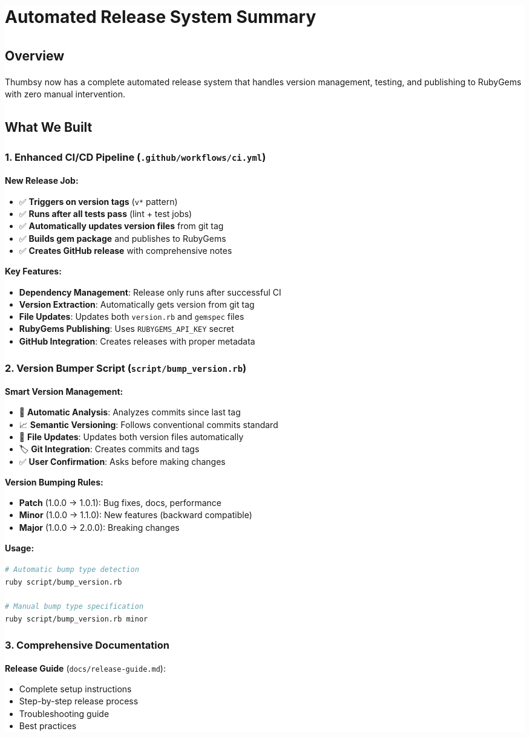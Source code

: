 # Automated Release System Summary

## Overview

Thumbsy now has a complete automated release system that handles version management, testing, and publishing to RubyGems with zero manual intervention.

## What We Built

### 1. Enhanced CI/CD Pipeline (`.github/workflows/ci.yml`)

**New Release Job:**
- ✅ **Triggers on version tags** (`v*` pattern)
- ✅ **Runs after all tests pass** (lint + test jobs)
- ✅ **Automatically updates version files** from git tag
- ✅ **Builds gem package** and publishes to RubyGems
- ✅ **Creates GitHub release** with comprehensive notes

**Key Features:**
- **Dependency Management**: Release only runs after successful CI
- **Version Extraction**: Automatically gets version from git tag
- **File Updates**: Updates both `version.rb` and `gemspec` files
- **RubyGems Publishing**: Uses `RUBYGEMS_API_KEY` secret
- **GitHub Integration**: Creates releases with proper metadata

### 2. Version Bumper Script (`script/bump_version.rb`)

**Smart Version Management:**
- 🧠 **Automatic Analysis**: Analyzes commits since last tag
- 📈 **Semantic Versioning**: Follows conventional commits standard
- 🔄 **File Updates**: Updates both version files automatically
- 🏷️ **Git Integration**: Creates commits and tags
- ✅ **User Confirmation**: Asks before making changes

**Version Bumping Rules:**
- **Patch** (1.0.0 → 1.0.1): Bug fixes, docs, performance
- **Minor** (1.0.0 → 1.1.0): New features (backward compatible)
- **Major** (1.0.0 → 2.0.0): Breaking changes

**Usage:**
```bash
# Automatic bump type detection
ruby script/bump_version.rb

# Manual bump type specification
ruby script/bump_version.rb minor
```

### 3. Comprehensive Documentation

**Release Guide** (`docs/release-guide.md`):
- Complete setup instructions
- Step-by-step release process
- Troubleshooting guide
- Best practices

